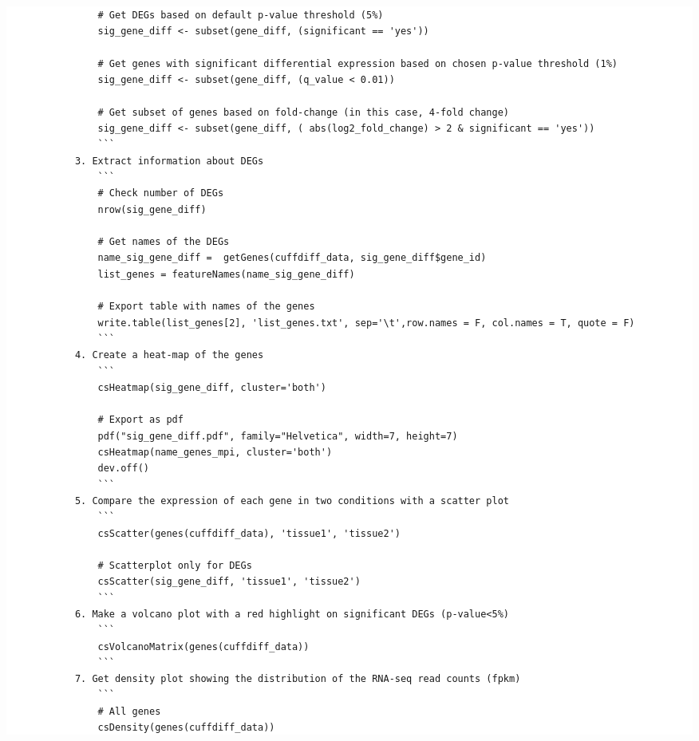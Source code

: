                     # Get DEGs based on default p-value threshold (5%)
                    sig_gene_diff <- subset(gene_diff, (significant == 'yes'))

                    # Get genes with significant differential expression based on chosen p-value threshold (1%)
                    sig_gene_diff <- subset(gene_diff, (q_value < 0.01))

                    # Get subset of genes based on fold-change (in this case, 4-fold change)
                    sig_gene_diff <- subset(gene_diff, ( abs(log2_fold_change) > 2 & significant == 'yes'))
                    ```
                3. Extract information about DEGs
                    ```
                    # Check number of DEGs
                    nrow(sig_gene_diff)

                    # Get names of the DEGs
                    name_sig_gene_diff =  getGenes(cuffdiff_data, sig_gene_diff$gene_id)
                    list_genes = featureNames(name_sig_gene_diff)

                    # Export table with names of the genes
                    write.table(list_genes[2], 'list_genes.txt', sep='\t',row.names = F, col.names = T, quote = F)
                    ```
                4. Create a heat-map of the genes
                    ```
                    csHeatmap(sig_gene_diff, cluster='both')

                    # Export as pdf
                    pdf("sig_gene_diff.pdf", family="Helvetica", width=7, height=7)
                    csHeatmap(name_genes_mpi, cluster='both')
                    dev.off()
                    ```
                5. Compare the expression of each gene in two conditions with a scatter plot
                    ```
                    csScatter(genes(cuffdiff_data), 'tissue1', 'tissue2')

                    # Scatterplot only for DEGs
                    csScatter(sig_gene_diff, 'tissue1', 'tissue2') 
                    ``` 
                6. Make a volcano plot with a red highlight on significant DEGs (p-value<5%)
                    ```
                    csVolcanoMatrix(genes(cuffdiff_data))
                    ```
                7. Get density plot showing the distribution of the RNA-seq read counts (fpkm)
                    ```
                    # All genes
                    csDensity(genes(cuffdiff_data))

